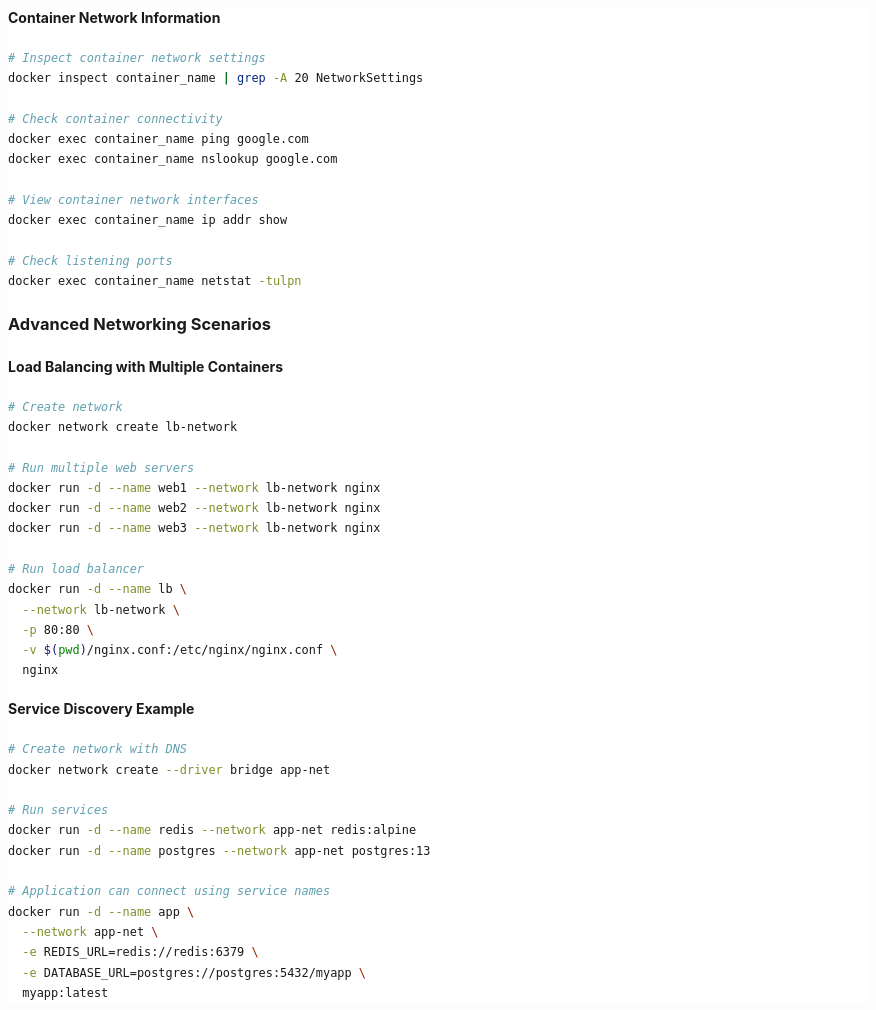 #### Container Network Information

```bash
# Inspect container network settings
docker inspect container_name | grep -A 20 NetworkSettings

# Check container connectivity
docker exec container_name ping google.com
docker exec container_name nslookup google.com

# View container network interfaces
docker exec container_name ip addr show

# Check listening ports
docker exec container_name netstat -tulpn
```

### Advanced Networking Scenarios

#### Load Balancing with Multiple Containers

```bash
# Create network
docker network create lb-network

# Run multiple web servers
docker run -d --name web1 --network lb-network nginx
docker run -d --name web2 --network lb-network nginx
docker run -d --name web3 --network lb-network nginx

# Run load balancer
docker run -d --name lb \
  --network lb-network \
  -p 80:80 \
  -v $(pwd)/nginx.conf:/etc/nginx/nginx.conf \
  nginx
```

#### Service Discovery Example

```bash
# Create network with DNS
docker network create --driver bridge app-net

# Run services
docker run -d --name redis --network app-net redis:alpine
docker run -d --name postgres --network app-net postgres:13

# Application can connect using service names
docker run -d --name app \
  --network app-net \
  -e REDIS_URL=redis://redis:6379 \
  -e DATABASE_URL=postgres://postgres:5432/myapp \
  myapp:latest
```
